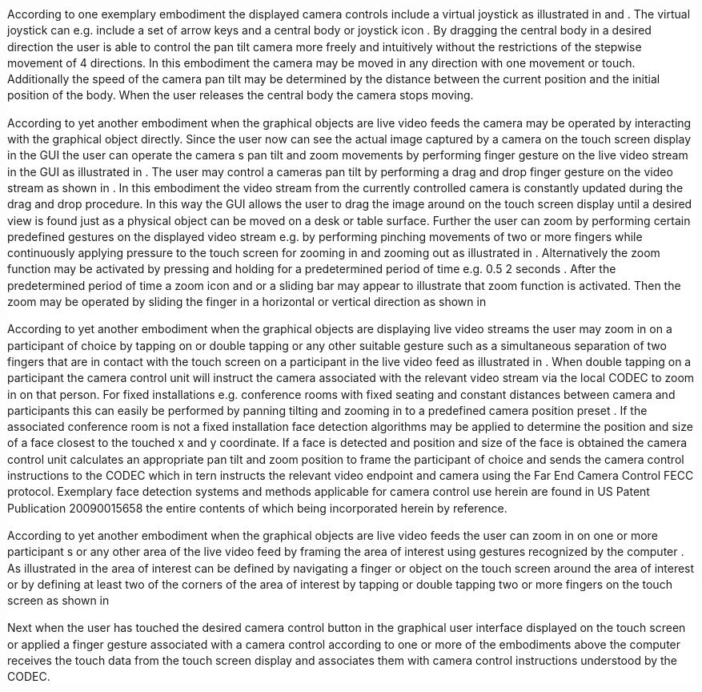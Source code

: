 According to one exemplary embodiment the displayed camera controls include a virtual joystick as illustrated in and . The virtual joystick can e.g. include a set of arrow keys and a central body or joystick icon . By dragging the central body in a desired direction the user is able to control the pan tilt camera more freely and intuitively without the restrictions of the stepwise movement of 4 directions. In this embodiment the camera may be moved in any direction with one movement or touch. Additionally the speed of the camera pan tilt may be determined by the distance between the current position and the initial position of the body. When the user releases the central body the camera stops moving.

According to yet another embodiment when the graphical objects are live video feeds the camera may be operated by interacting with the graphical object directly. Since the user now can see the actual image captured by a camera on the touch screen display in the GUI the user can operate the camera s pan tilt and zoom movements by performing finger gesture on the live video stream in the GUI as illustrated in . The user may control a cameras pan tilt by performing a drag and drop finger gesture on the video stream as shown in . In this embodiment the video stream from the currently controlled camera is constantly updated during the drag and drop procedure. In this way the GUI allows the user to drag the image around on the touch screen display until a desired view is found just as a physical object can be moved on a desk or table surface. Further the user can zoom by performing certain predefined gestures on the displayed video stream e.g. by performing pinching movements of two or more fingers while continuously applying pressure to the touch screen for zooming in and zooming out as illustrated in . Alternatively the zoom function may be activated by pressing and holding for a predetermined period of time e.g. 0.5 2 seconds . After the predetermined period of time a zoom icon and or a sliding bar may appear to illustrate that zoom function is activated. Then the zoom may be operated by sliding the finger in a horizontal or vertical direction as shown in 

According to yet another embodiment when the graphical objects are displaying live video streams the user may zoom in on a participant of choice by tapping on or double tapping or any other suitable gesture such as a simultaneous separation of two fingers that are in contact with the touch screen on a participant in the live video feed as illustrated in . When double tapping on a participant the camera control unit will instruct the camera associated with the relevant video stream via the local CODEC to zoom in on that person. For fixed installations e.g. conference rooms with fixed seating and constant distances between camera and participants this can easily be performed by panning tilting and zooming in to a predefined camera position preset . If the associated conference room is not a fixed installation face detection algorithms may be applied to determine the position and size of a face closest to the touched x and y coordinate. If a face is detected and position and size of the face is obtained the camera control unit calculates an appropriate pan tilt and zoom position to frame the participant of choice and sends the camera control instructions to the CODEC which in tern instructs the relevant video endpoint and camera using the Far End Camera Control FECC protocol. Exemplary face detection systems and methods applicable for camera control use herein are found in US Patent Publication 20090015658 the entire contents of which being incorporated herein by reference.

According to yet another embodiment when the graphical objects are live video feeds the user can zoom in on one or more participant s or any other area of the live video feed by framing the area of interest using gestures recognized by the computer . As illustrated in the area of interest can be defined by navigating a finger or object on the touch screen around the area of interest or by defining at least two of the corners of the area of interest by tapping or double tapping two or more fingers on the touch screen as shown in

Next when the user has touched the desired camera control button in the graphical user interface displayed on the touch screen or applied a finger gesture associated with a camera control according to one or more of the embodiments above the computer receives the touch data from the touch screen display and associates them with camera control instructions understood by the CODEC.
